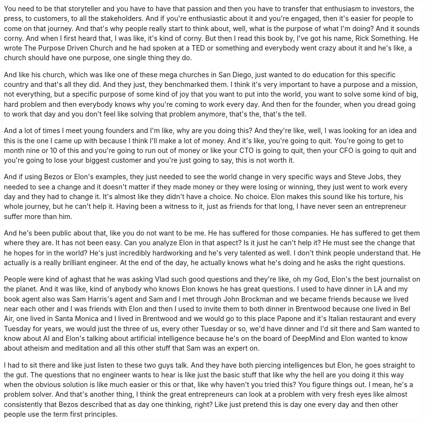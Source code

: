 You need to be that storyteller and you have to have that passion and then you have to transfer that enthusiasm to investors, the press, to customers, to all the stakeholders. And if you're enthusiastic about it and you're engaged, then it's easier for people to come on that journey. And that's why people really start to think about, well, what is the purpose of what I'm doing? And it sounds corny. And when I first heard that, I was like, it's kind of corny. But then I read this book by, I've got his name, Rick Something. He wrote The Purpose Driven Church and he had spoken at a TED or something and everybody went crazy about it and he's like, a church should have one purpose, one single thing they do.

And like his church, which was like one of these mega churches in San Diego, just wanted to do education for this specific country and that's all they did. And they just, they benchmarked them. I think it's very important to have a purpose and a mission, not everything, but a specific purpose of some kind of joy that you want to put into the world, you want to solve some kind of big, hard problem and then everybody knows why you're coming to work every day. And then for the founder, when you dread going to work that day and you don't feel like solving that problem anymore, that's the, that's the tell.

And a lot of times I meet young founders and I'm like, why are you doing this? And they're like, well, I was looking for an idea and this is the one I came up with because I think I'll make a lot of money. And it's like, you're going to quit. You're going to get to month nine or 10 of this and you're going to run out of money or like your CTO is going to quit, then your CFO is going to quit and you're going to lose your biggest customer and you're just going to say, this is not worth it.

And if using Bezos or Elon's examples, they just needed to see the world change in very specific ways and Steve Jobs, they needed to see a change and it doesn't matter if they made money or they were losing or winning, they just went to work every day and they had to change it. It's almost like they didn't have a choice. No choice. Elon makes this sound like his torture, his whole journey, but he can't help it. Having been a witness to it, just as friends for that long, I have never seen an entrepreneur suffer more than him.

And he's been public about that, like you do not want to be me. He has suffered for those companies. He has suffered to get them where they are. It has not been easy. Can you analyze Elon in that aspect? Is it just he can't help it? He must see the change that he hopes for in the world? He's just incredibly hardworking and he's very talented as well. I don't think people understand that. He actually is a really brilliant engineer. At the end of the day, he actually knows what he's doing and he asks the right questions.

People were kind of aghast that he was asking Vlad such good questions and they're like, oh my God, Elon's the best journalist on the planet. And it was like, kind of anybody who knows Elon knows he has great questions. I used to have dinner in LA and my book agent also was Sam Harris's agent and Sam and I met through John Brockman and we became friends because we lived near each other and I was friends with Elon and then I used to invite them to both dinner in Brentwood because one lived in Bel Air, one lived in Santa Monica and I lived in Brentwood and we would go to this place Papone and it's Italian restaurant and every Tuesday for years, we would just the three of us, every other Tuesday or so, we'd have dinner and I'd sit there and Sam wanted to know about AI and Elon's talking about artificial intelligence because he's on the board of DeepMind and Elon wanted to know about atheism and meditation and all this other stuff that Sam was an expert on.

I had to sit there and like just listen to these two guys talk. And they have both piercing intelligences but Elon, he goes straight to the gut. The questions that no engineer wants to hear is like just the basic stuff that like why the hell are you doing it this way when the obvious solution is like much easier or this or that, like why haven't you tried this? You figure things out. I mean, he's a problem solver. And that's another thing, I think the great entrepreneurs can look at a problem with very fresh eyes like almost consistently that Bezos described that as day one thinking, right? Like just pretend this is day one every day and then other people use the term first principles.
